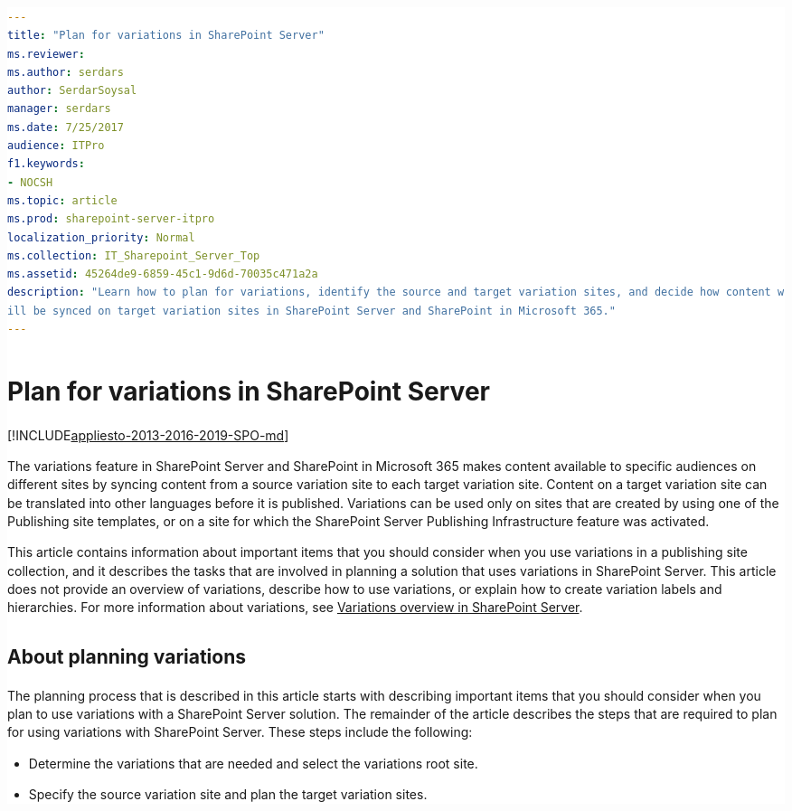 ```yaml
---
title: "Plan for variations in SharePoint Server"
ms.reviewer: 
ms.author: serdars
author: SerdarSoysal
manager: serdars
ms.date: 7/25/2017
audience: ITPro
f1.keywords:
- NOCSH
ms.topic: article
ms.prod: sharepoint-server-itpro
localization_priority: Normal
ms.collection: IT_Sharepoint_Server_Top
ms.assetid: 45264de9-6859-45c1-9d6d-70035c471a2a
description: "Learn how to plan for variations, identify the source and target variation sites, and decide how content will be synced on target variation sites in SharePoint Server and SharePoint in Microsoft 365."
---
```


# Plan for variations in SharePoint Server

[!INCLUDE[appliesto-2013-2016-2019-SPO-md](../includes/appliesto-2013-2016-2019-SPO-md.md)] 
  
The variations feature in SharePoint Server and SharePoint in Microsoft 365 makes content available to specific audiences on different sites by syncing content from a source variation site to each target variation site. Content on a target variation site can be translated into other languages before it is published. Variations can be used only on sites that are created by using one of the Publishing site templates, or on a site for which the SharePoint Server Publishing Infrastructure feature was activated.
  
This article contains information about important items that you should consider when you use variations in a publishing site collection, and it describes the tasks that are involved in planning a solution that uses variations in SharePoint Server. This article does not provide an overview of variations, describe how to use variations, or explain how to create variation labels and hierarchies. For more information about variations, see [Variations overview in SharePoint Server](variations-overview.md).
  
## About planning variations
<a name="bkm_about"> </a>

The planning process that is described in this article starts with describing important items that you should consider when you plan to use variations with a SharePoint Server solution. The remainder of the article describes the steps that are required to plan for using variations with SharePoint Server. These steps include the following:
  
- Determine the variations that are needed and select the variations root site.
    
- Specify the source variation site and plan the target variation sites.
    